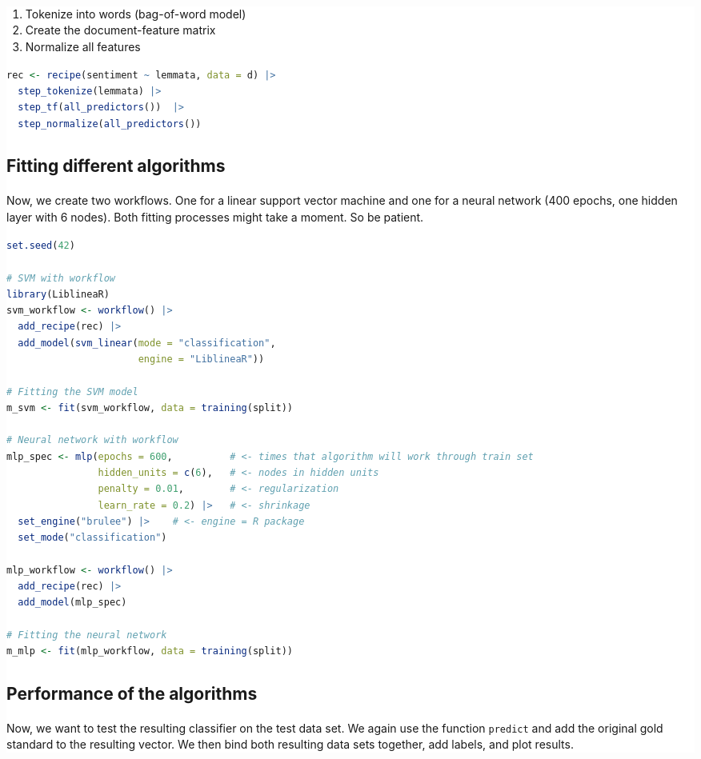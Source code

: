 1.  Tokenize into words (bag-of-word model)
2.  Create the document-feature matrix
3.  Normalize all features

``` r
rec <- recipe(sentiment ~ lemmata, data = d) |> 
  step_tokenize(lemmata) |> 
  step_tf(all_predictors())  |> 
  step_normalize(all_predictors())
```

## Fitting different algorithms

Now, we create two workflows. One for a linear support vector machine
and one for a neural network (400 epochs, one hidden layer with 6
nodes). Both fitting processes might take a moment. So be patient.

``` r
set.seed(42)

# SVM with workflow
library(LiblineaR)
svm_workflow <- workflow() |> 
  add_recipe(rec) |> 
  add_model(svm_linear(mode = "classification", 
                       engine = "LiblineaR"))

# Fitting the SVM model
m_svm <- fit(svm_workflow, data = training(split))

# Neural network with workflow
mlp_spec <- mlp(epochs = 600,          # <- times that algorithm will work through train set
                hidden_units = c(6),   # <- nodes in hidden units
                penalty = 0.01,        # <- regularization
                learn_rate = 0.2) |>   # <- shrinkage
  set_engine("brulee") |>    # <- engine = R package
  set_mode("classification")

mlp_workflow <- workflow() |> 
  add_recipe(rec) |> 
  add_model(mlp_spec)

# Fitting the neural network
m_mlp <- fit(mlp_workflow, data = training(split))
```

## Performance of the algorithms

Now, we want to test the resulting classifier on the test data set. We
again use the function `predict` and add the original gold standard to
the resulting vector. We then bind both resulting data sets together,
add labels, and plot results.
